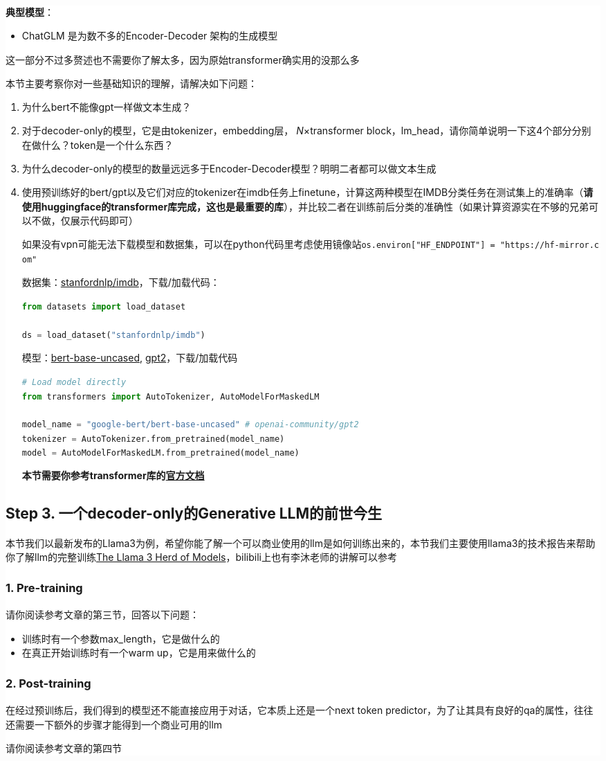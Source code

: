 **典型模型**：
- ChatGLM 是为数不多的Encoder-Decoder 架构的生成模型

这一部分不过多赘述也不需要你了解太多，因为原始transformer确实用的没那么多

本节主要考察你对一些基础知识的理解，请解决如下问题：

1. 为什么bert不能像gpt一样做文本生成？

2. 对于decoder-only的模型，它是由tokenizer，embedding层， $N\times$transformer block，lm_head，请你简单说明一下这4个部分分别在做什么？token是一个什么东西？

3. 为什么decoder-only的模型的数量远远多于Encoder-Decoder模型？明明二者都可以做文本生成

4. 使用预训练好的bert/gpt以及它们对应的tokenizer在imdb任务上finetune，计算这两种模型在IMDB分类任务在测试集上的准确率（**请使用huggingface的transformer库完成，这也是最重要的库**），并比较二者在训练前后分类的准确性（如果计算资源实在不够的兄弟可以不做，仅展示代码即可）

   如果没有vpn可能无法下载模型和数据集，可以在python代码里考虑使用镜像站`os.environ["HF_ENDPOINT"] = "https://hf-mirror.com"`

   数据集：[stanfordnlp/imdb](https://huggingface.co/datasets/stanfordnlp/imdb)，下载/加载代码：

   ```python
   from datasets import load_dataset
   
   ds = load_dataset("stanfordnlp/imdb")
   ```

   模型：[bert-base-uncased](https://huggingface.co/google-bert/bert-base-uncased), [gpt2](https://huggingface.co/openai-community/gpt2)，下载/加载代码

   ```python
   # Load model directly
   from transformers import AutoTokenizer, AutoModelForMaskedLM
   
   model_name = "google-bert/bert-base-uncased" # openai-community/gpt2
   tokenizer = AutoTokenizer.from_pretrained(model_name)
   model = AutoModelForMaskedLM.from_pretrained(model_name)
   ```

   **本节需要你参考transformer库的[官方文档](https://huggingface.co/docs/transformers/index)**

## Step 3. 一个decoder-only的Generative LLM的前世今生

本节我们以最新发布的Llama3为例，希望你能了解一个可以商业使用的llm是如何训练出来的，本节我们主要使用llama3的技术报告来帮助你了解llm的完整训练[The Llama 3 Herd of Models](https://arxiv.org/abs/2407.21783)，bilibili上也有李沐老师的讲解可以参考

### 1. Pre-training

请你阅读参考文章的第三节，回答以下问题：

- 训练时有一个参数max_length，它是做什么的
- 在真正开始训练时有一个warm up，它是用来做什么的

### 2. Post-training

在经过预训练后，我们得到的模型还不能直接应用于对话，它本质上还是一个next token predictor，为了让其具有良好的qa的属性，往往还需要一下额外的步骤才能得到一个商业可用的llm

请你阅读参考文章的第四节
